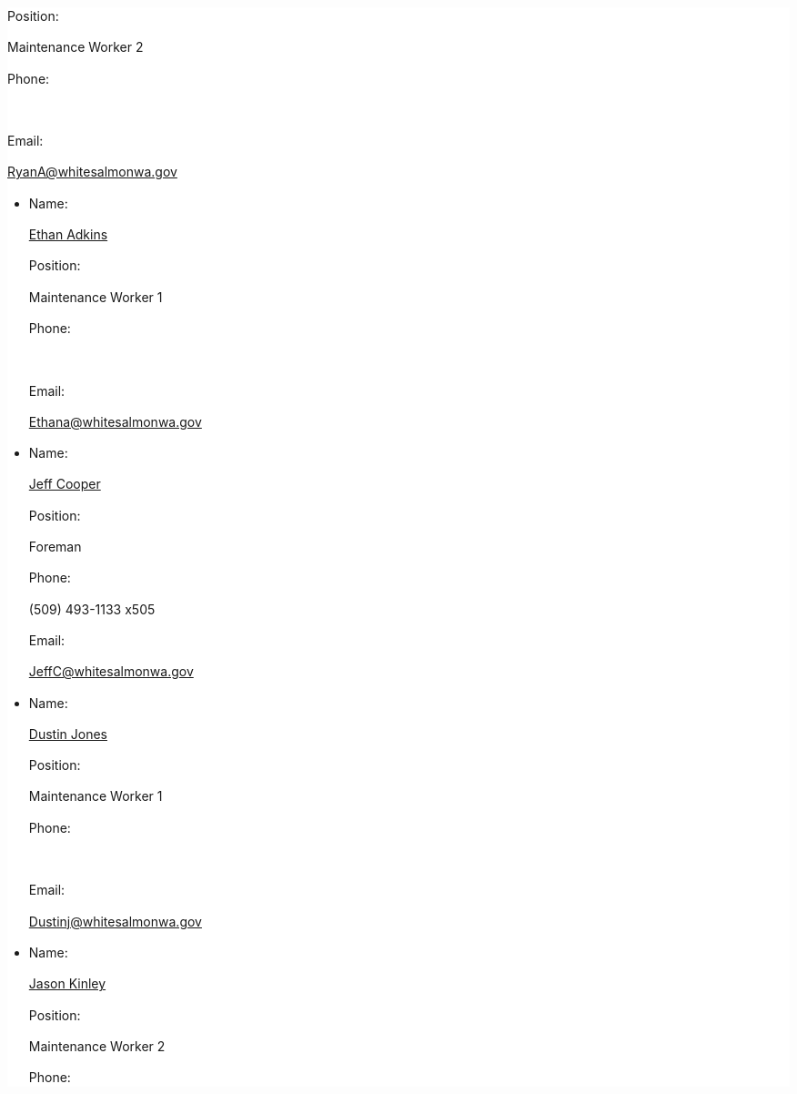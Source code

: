   Position:
  
  Maintenance Worker 2
  
  Phone:
  
   
  
  Email:
  
  [RyanA@whitesalmonwa.gov](mailto:RyanA@whitesalmonwa.gov)
- Name:
  
  [Ethan Adkins](https://www.white-salmon.net/directory-listing/ethan-adkins)
  
  Position:
  
  Maintenance Worker 1
  
  Phone:
  
   
  
  Email:
  
  [Ethana@whitesalmonwa.gov](mailto:Ethana@whitesalmonwa.gov)
- Name:
  
  [Jeff Cooper](https://www.white-salmon.net/directory-listing/jeff-cooper)
  
  Position:
  
  Foreman
  
  Phone:
  
  (509) 493-1133 x505
  
  Email:
  
  [JeffC@whitesalmonwa.gov](mailto:JeffC@whitesalmonwa.gov)
- Name:
  
  [Dustin Jones](https://www.white-salmon.net/directory-listing/dustin-jones)
  
  Position:
  
  Maintenance Worker 1
  
  Phone:
  
   
  
  Email:
  
  [Dustinj@whitesalmonwa.gov](mailto:Dustinj@whitesalmonwa.gov)
- Name:
  
  [Jason Kinley](https://www.white-salmon.net/directory-listing/jason-kinley)
  
  Position:
  
  Maintenance Worker 2
  
  Phone:
  